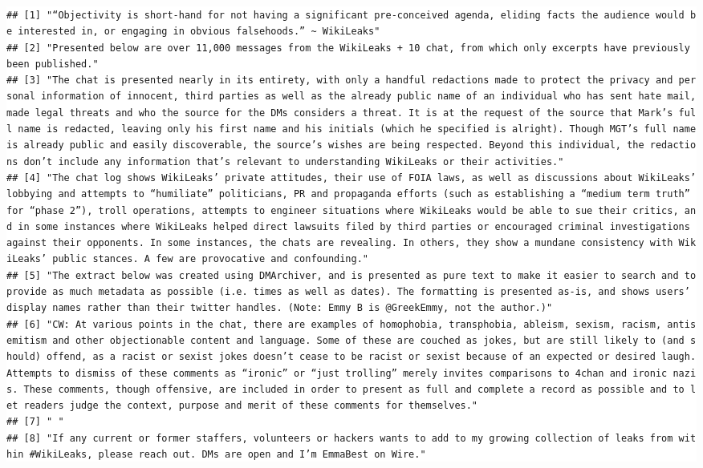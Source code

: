     ## [1] "“Objectivity is short-hand for not having a significant pre-conceived agenda, eliding facts the audience would be interested in, or engaging in obvious falsehoods.” ~ WikiLeaks"                                                                                                                                                                                                                                                                                                                                                                                                                                                                                                                                  
    ## [2] "Presented below are over 11,000 messages from the WikiLeaks + 10 chat, from which only excerpts have previously been published."                                                                                                                                                                                                                                                                                                                                                                                                                                                                                                                                                                                   
    ## [3] "The chat is presented nearly in its entirety, with only a handful redactions made to protect the privacy and personal information of innocent, third parties as well as the already public name of an individual who has sent hate mail, made legal threats and who the source for the DMs considers a threat. It is at the request of the source that Mark’s full name is redacted, leaving only his first name and his initials (which he specified is alright). Though MGT’s full name is already public and easily discoverable, the source’s wishes are being respected. Beyond this individual, the redactions don’t include any information that’s relevant to understanding WikiLeaks or their activities."
    ## [4] "The chat log shows WikiLeaks’ private attitudes, their use of FOIA laws, as well as discussions about WikiLeaks’ lobbying and attempts to “humiliate” politicians, PR and propaganda efforts (such as establishing a “medium term truth” for “phase 2”), troll operations, attempts to engineer situations where WikiLeaks would be able to sue their critics, and in some instances where WikiLeaks helped direct lawsuits filed by third parties or encouraged criminal investigations against their opponents. In some instances, the chats are revealing. In others, they show a mundane consistency with WikiLeaks’ public stances. A few are provocative and confounding."                                   
    ## [5] "The extract below was created using DMArchiver, and is presented as pure text to make it easier to search and to provide as much metadata as possible (i.e. times as well as dates). The formatting is presented as-is, and shows users’ display names rather than their twitter handles. (Note: Emmy B is @GreekEmmy, not the author.)"                                                                                                                                                                                                                                                                                                                                                                           
    ## [6] "CW: At various points in the chat, there are examples of homophobia, transphobia, ableism, sexism, racism, antisemitism and other objectionable content and language. Some of these are couched as jokes, but are still likely to (and should) offend, as a racist or sexist jokes doesn’t cease to be racist or sexist because of an expected or desired laugh. Attempts to dismiss of these comments as “ironic” or “just trolling” merely invites comparisons to 4chan and ironic nazis. These comments, though offensive, are included in order to present as full and complete a record as possible and to let readers judge the context, purpose and merit of these comments for themselves."                
    ## [7] " "                                                                                                                                                                                                                                                                                                                                                                                                                                                                                                                                                                                                                                                                                                                 
    ## [8] "If any current or former staffers, volunteers or hackers wants to add to my growing collection of leaks from within #WikiLeaks, please reach out. DMs are open and I’m EmmaBest on Wire."                                                                                                                                                                                                                                                                                                                                                                                                                                                                                                                          